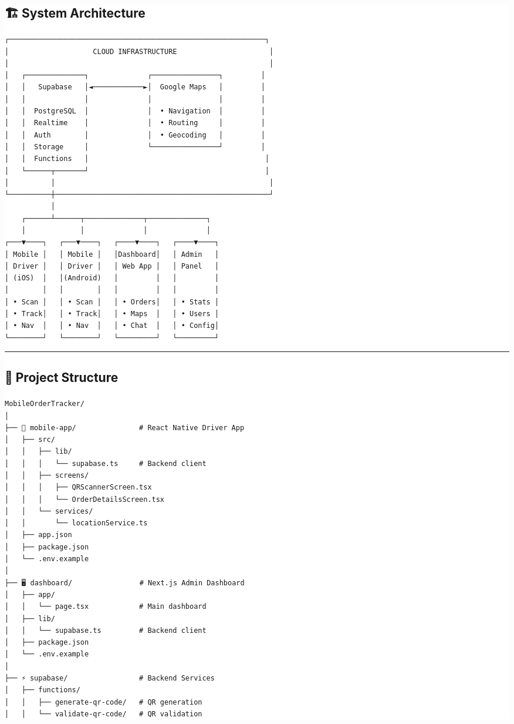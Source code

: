 
## 🏗️ System Architecture

```
┌─────────────────────────────────────────────────────────────┐
│                    CLOUD INFRASTRUCTURE                      │
│                                                              │
│   ┌──────────────┐              ┌────────────────┐         │
│   │   Supabase   │◄────────────►│  Google Maps   │         │
│   │              │              │                │         │
│   │  PostgreSQL  │              │  • Navigation  │         │
│   │  Realtime    │              │  • Routing     │         │
│   │  Auth        │              │  • Geocoding   │         │
│   │  Storage     │              └────────────────┘         │
│   │  Functions   │                                          │
│   └──────┬───────┘                                          │
│          │                                                   │
└──────────┼───────────────────────────────────────────────────┘
           │
    ┌──────┴──────┬──────────────┬──────────────┐
    │             │              │              │
┌───▼────┐   ┌───▼────┐   ┌────▼────┐   ┌────▼────┐
│ Mobile │   │ Mobile │   │Dashboard│   │ Admin   │
│ Driver │   │ Driver │   │ Web App │   │ Panel   │
│ (iOS)  │   │(Android)   │         │   │         │
│        │   │        │   │         │   │         │
│ • Scan │   │ • Scan │   │ • Orders│   │ • Stats │
│ • Track│   │ • Track│   │ • Maps  │   │ • Users │
│ • Nav  │   │ • Nav  │   │ • Chat  │   │ • Config│
└────────┘   └────────┘   └─────────┘   └─────────┘
```

---

## 📁 Project Structure

```
MobileOrderTracker/
│
├── 📱 mobile-app/               # React Native Driver App
│   ├── src/
│   │   ├── lib/
│   │   │   └── supabase.ts     # Backend client
│   │   ├── screens/
│   │   │   ├── QRScannerScreen.tsx
│   │   │   └── OrderDetailsScreen.tsx
│   │   └── services/
│   │       └── locationService.ts
│   ├── app.json
│   ├── package.json
│   └── .env.example
│
├── 🖥️ dashboard/                # Next.js Admin Dashboard
│   ├── app/
│   │   └── page.tsx            # Main dashboard
│   ├── lib/
│   │   └── supabase.ts         # Backend client
│   ├── package.json
│   └── .env.example
│
├── ⚡ supabase/                 # Backend Services
│   ├── functions/
│   │   ├── generate-qr-code/   # QR generation
│   │   └── validate-qr-code/   # QR validation
```